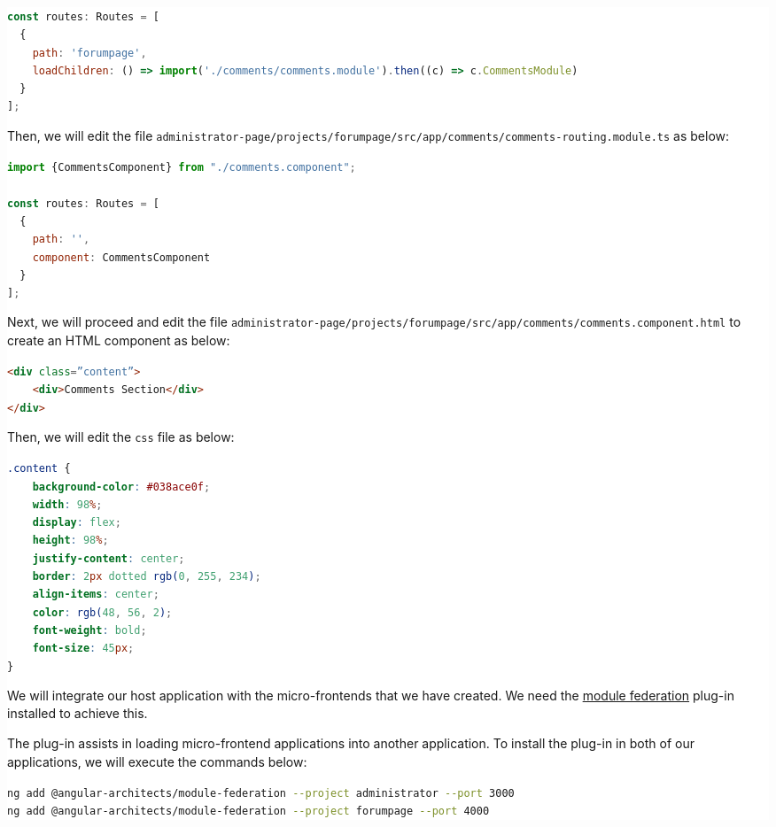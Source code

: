 ```JavaScript
const routes: Routes = [
  {
    path: 'forumpage',
    loadChildren: () => import('./comments/comments.module').then((c) => c.CommentsModule)
  }
];
```

Then, we will edit the file `administrator-page/projects/forumpage/src/app/comments/comments-routing.module.ts` as below:

```JavaScript
import {CommentsComponent} from "./comments.component";

const routes: Routes = [
  {
    path: '',
    component: CommentsComponent
  }
];
```

Next, we will proceed and edit the file `administrator-page/projects/forumpage/src/app/comments/comments.component.html` to create an HTML component as below:

```html
<div class=”content”>
    <div>Comments Section</div>
</div>
```

Then, we will edit the `css` file as below:

```css
.content {
    background-color: #038ace0f;
    width: 98%;
    display: flex;
    height: 98%;
    justify-content: center;
    border: 2px dotted rgb(0, 255, 234);
    align-items: center;
    color: rgb(48, 56, 2);
    font-weight: bold;
    font-size: 45px;
}
```

We will integrate our host application with the micro-frontends that we have created. We need the [module federation](https://webpack.js.org/concepts/module-federation/) plug-in installed to achieve this.

The plug-in assists in loading micro-frontend applications into another application. To install the plug-in in both of our applications, we will execute the commands below:

```bash
ng add @angular-architects/module-federation --project administrator --port 3000
ng add @angular-architects/module-federation --project forumpage --port 4000
```
